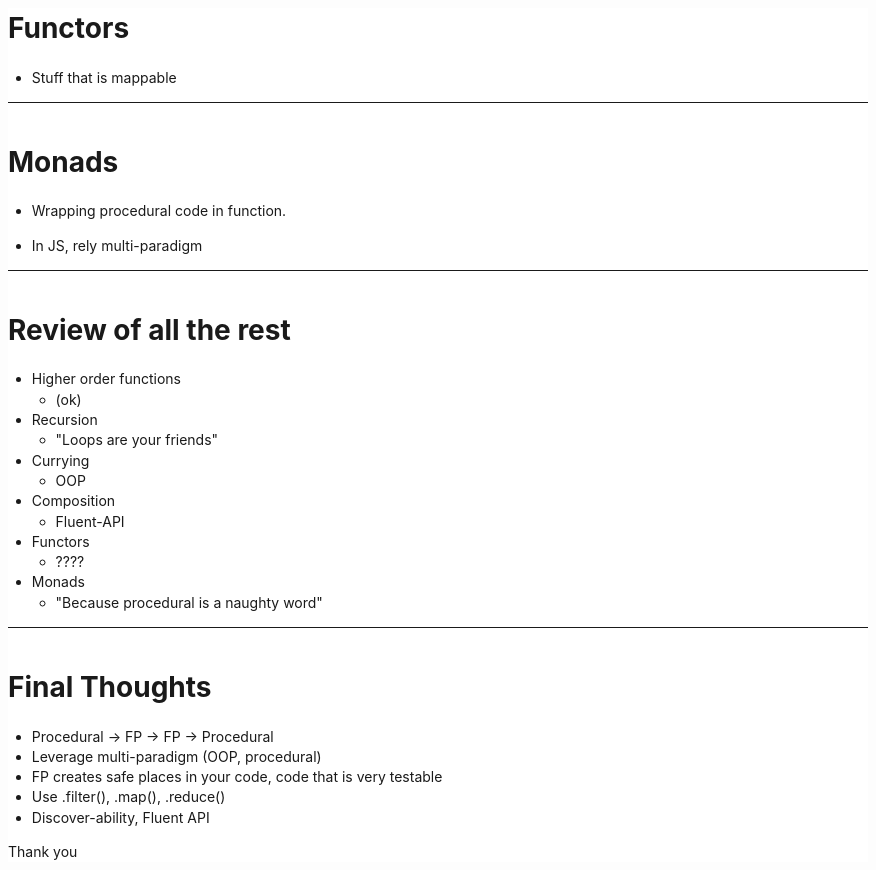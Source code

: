 # Functors

* Stuff that is mappable

---

# Monads

* Wrapping procedural code in function.

* In JS, rely multi-paradigm

---

# Review of all the rest 

* Higher order functions
	* (ok)
* Recursion
	* "Loops are your friends"
* Currying
	* OOP
* Composition
	* Fluent-API
* Functors
	* ????
* Monads
	* "Because procedural is a naughty word"

---

# Final Thoughts

* Procedural -> FP -> FP -> Procedural
* Leverage multi-paradigm (OOP, procedural) 
* FP creates safe places in your code, code that is very testable
* Use .filter(), .map(), .reduce()
* Discover-ability, Fluent API


Thank you

